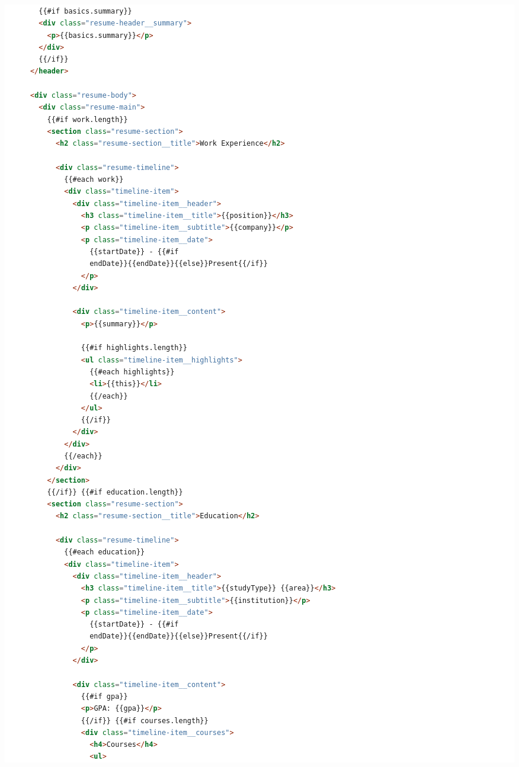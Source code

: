 ```html
        {{#if basics.summary}}
        <div class="resume-header__summary">
          <p>{{basics.summary}}</p>
        </div>
        {{/if}}
      </header>

      <div class="resume-body">
        <div class="resume-main">
          {{#if work.length}}
          <section class="resume-section">
            <h2 class="resume-section__title">Work Experience</h2>

            <div class="resume-timeline">
              {{#each work}}
              <div class="timeline-item">
                <div class="timeline-item__header">
                  <h3 class="timeline-item__title">{{position}}</h3>
                  <p class="timeline-item__subtitle">{{company}}</p>
                  <p class="timeline-item__date">
                    {{startDate}} - {{#if
                    endDate}}{{endDate}}{{else}}Present{{/if}}
                  </p>
                </div>

                <div class="timeline-item__content">
                  <p>{{summary}}</p>

                  {{#if highlights.length}}
                  <ul class="timeline-item__highlights">
                    {{#each highlights}}
                    <li>{{this}}</li>
                    {{/each}}
                  </ul>
                  {{/if}}
                </div>
              </div>
              {{/each}}
            </div>
          </section>
          {{/if}} {{#if education.length}}
          <section class="resume-section">
            <h2 class="resume-section__title">Education</h2>

            <div class="resume-timeline">
              {{#each education}}
              <div class="timeline-item">
                <div class="timeline-item__header">
                  <h3 class="timeline-item__title">{{studyType}} {{area}}</h3>
                  <p class="timeline-item__subtitle">{{institution}}</p>
                  <p class="timeline-item__date">
                    {{startDate}} - {{#if
                    endDate}}{{endDate}}{{else}}Present{{/if}}
                  </p>
                </div>

                <div class="timeline-item__content">
                  {{#if gpa}}
                  <p>GPA: {{gpa}}</p>
                  {{/if}} {{#if courses.length}}
                  <div class="timeline-item__courses">
                    <h4>Courses</h4>
                    <ul>
```
